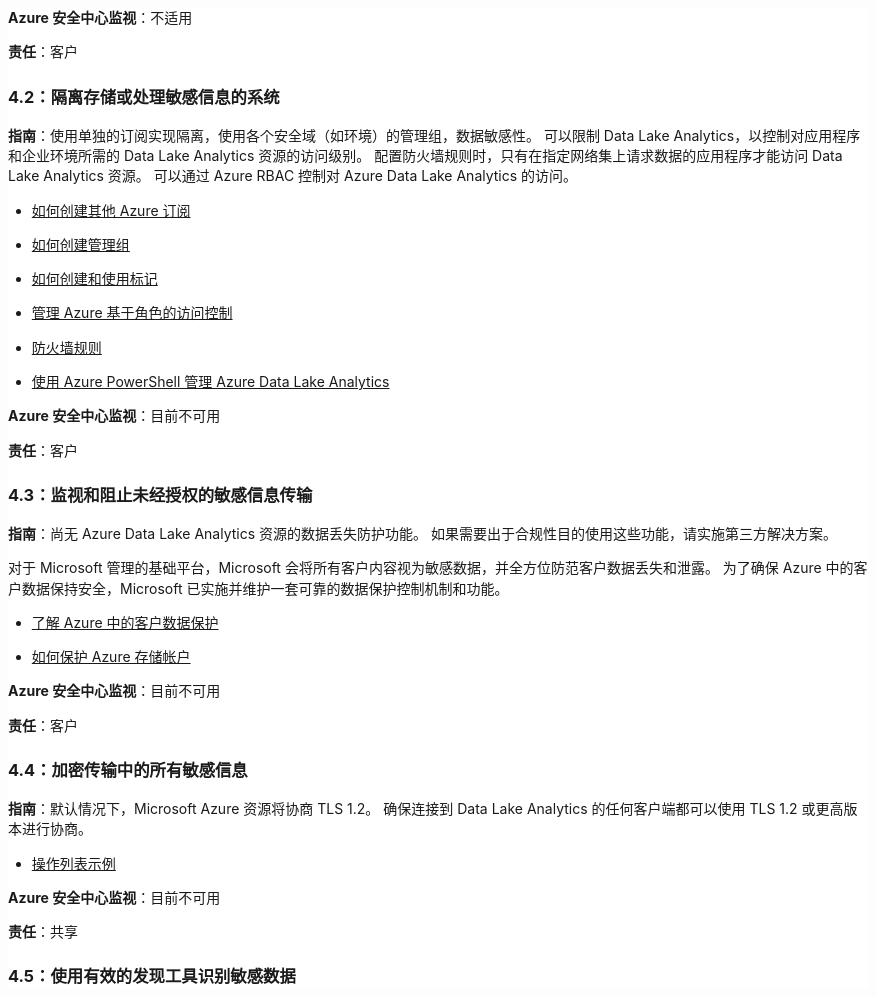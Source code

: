 **Azure 安全中心监视**：不适用

**责任**：客户

### <a name="42-isolate-systems-storing-or-processing-sensitive-information"></a>4.2：隔离存储或处理敏感信息的系统

**指南**：使用单独的订阅实现隔离，使用各个安全域（如环境）的管理组，数据敏感性。 可以限制 Data Lake Analytics，以控制对应用程序和企业环境所需的 Data Lake Analytics 资源的访问级别。 配置防火墙规则时，只有在指定网络集上请求数据的应用程序才能访问 Data Lake Analytics 资源。 可以通过 Azure RBAC 控制对 Azure Data Lake Analytics 的访问。

* [如何创建其他 Azure 订阅](../cost-management-billing/manage/create-subscription.md)

* [如何创建管理组](../governance/management-groups/create-management-group-portal.md)

* [如何创建和使用标记](../azure-resource-manager/management/tag-resources.md)

* [管理 Azure 基于角色的访问控制](./data-lake-analytics-manage-use-portal.md#manage-azure-role-based-access-control)

* [防火墙规则](/rest/api/datalakeanalytics/firewallrules)

* [使用 Azure PowerShell 管理 Azure Data Lake Analytics](./data-lake-analytics-manage-use-powershell.md)

**Azure 安全中心监视**：目前不可用

**责任**：客户

### <a name="43-monitor-and-block-unauthorized-transfer-of-sensitive-information"></a>4.3：监视和阻止未经授权的敏感信息传输

**指南**：尚无 Azure Data Lake Analytics 资源的数据丢失防护功能。 如果需要出于合规性目的使用这些功能，请实施第三方解决方案。

对于 Microsoft 管理的基础平台，Microsoft 会将所有客户内容视为敏感数据，并全方位防范客户数据丢失和泄露。 为了确保 Azure 中的客户数据保持安全，Microsoft 已实施并维护一套可靠的数据保护控制机制和功能。

* [了解 Azure 中的客户数据保护](../security/fundamentals/protection-customer-data.md)

* [如何保护 Azure 存储帐户](../storage/blobs/security-recommendations.md)

**Azure 安全中心监视**：目前不可用

**责任**：客户

### <a name="44-encrypt-all-sensitive-information-in-transit"></a>4.4：加密传输中的所有敏感信息

**指南**：默认情况下，Microsoft Azure 资源将协商 TLS 1.2。 确保连接到 Data Lake Analytics 的任何客户端都可以使用 TLS 1.2 或更高版本进行协商。

* [操作列表示例](/rest/api/datalakeanalytics/operations/list)

**Azure 安全中心监视**：目前不可用

**责任**：共享

### <a name="45-use-an-active-discovery-tool-to-identify-sensitive-data"></a>4.5：使用有效的发现工具识别敏感数据
